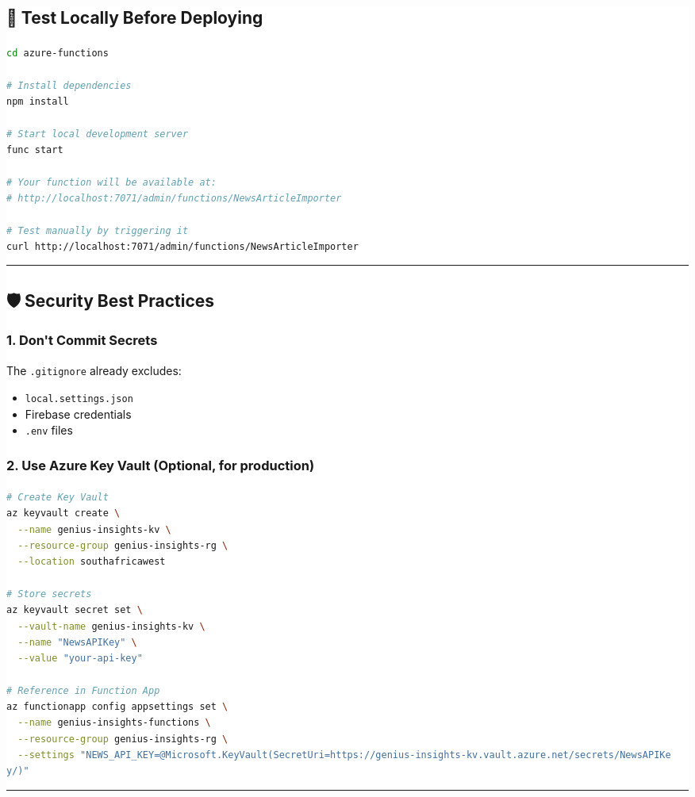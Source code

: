 
## 🧪 Test Locally Before Deploying

```bash
cd azure-functions

# Install dependencies
npm install

# Start local development server
func start

# Your function will be available at:
# http://localhost:7071/admin/functions/NewsArticleImporter

# Test manually by triggering it
curl http://localhost:7071/admin/functions/NewsArticleImporter
```

---

## 🛡️ Security Best Practices

### 1. Don't Commit Secrets

The `.gitignore` already excludes:
- `local.settings.json`
- Firebase credentials
- `.env` files

### 2. Use Azure Key Vault (Optional, for production)

```bash
# Create Key Vault
az keyvault create \
  --name genius-insights-kv \
  --resource-group genius-insights-rg \
  --location southafricawest

# Store secrets
az keyvault secret set \
  --vault-name genius-insights-kv \
  --name "NewsAPIKey" \
  --value "your-api-key"

# Reference in Function App
az functionapp config appsettings set \
  --name genius-insights-functions \
  --resource-group genius-insights-rg \
  --settings "NEWS_API_KEY=@Microsoft.KeyVault(SecretUri=https://genius-insights-kv.vault.azure.net/secrets/NewsAPIKey/)"
```

---
